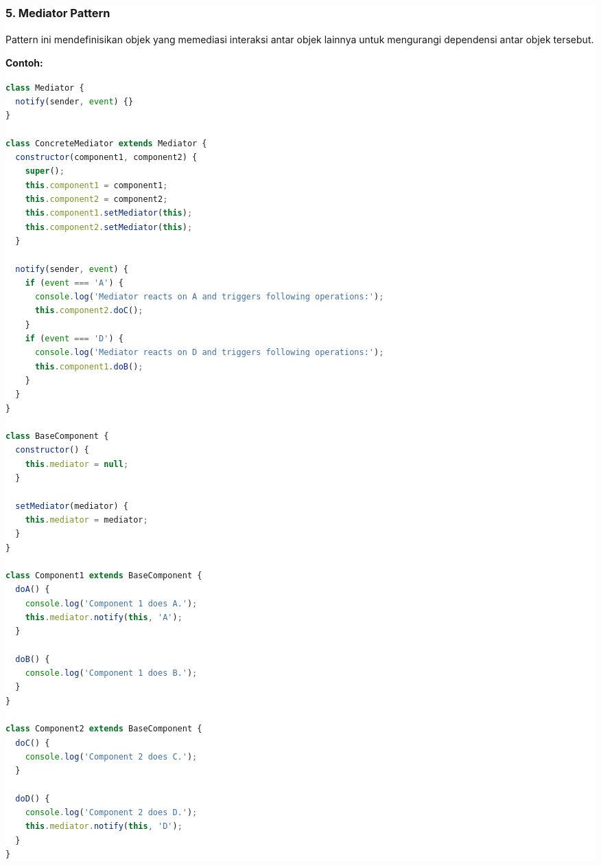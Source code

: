 ### 5. Mediator Pattern
Pattern ini mendefinisikan objek yang memediasi interaksi antar objek lainnya untuk mengurangi dependensi antar objek tersebut.

**Contoh:**
```javascript
class Mediator {
  notify(sender, event) {}
}

class ConcreteMediator extends Mediator {
  constructor(component1, component2) {
    super();
    this.component1 = component1;
    this.component2 = component2;
    this.component1.setMediator(this);
    this.component2.setMediator(this);
  }

  notify(sender, event) {
    if (event === 'A') {
      console.log('Mediator reacts on A and triggers following operations:');
      this.component2.doC();
    }
    if (event === 'D') {
      console.log('Mediator reacts on D and triggers following operations:');
      this.component1.doB();
    }
  }
}

class BaseComponent {
  constructor() {
    this.mediator = null;
  }

  setMediator(mediator) {
    this.mediator = mediator;
  }
}

class Component1 extends BaseComponent {
  doA() {
    console.log('Component 1 does A.');
    this.mediator.notify(this, 'A');
  }

  doB() {
    console.log('Component 1 does B.');
  }
}

class Component2 extends BaseComponent {
  doC() {
    console.log('Component 2 does C.');
  }

  doD() {
    console.log('Component 2 does D.');
    this.mediator.notify(this, 'D');
  }
}

```
